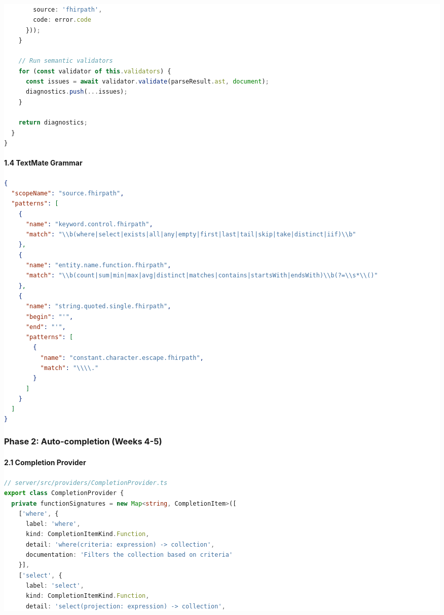 ```typescript
        source: 'fhirpath',
        code: error.code
      }));
    }
    
    // Run semantic validators
    for (const validator of this.validators) {
      const issues = await validator.validate(parseResult.ast, document);
      diagnostics.push(...issues);
    }
    
    return diagnostics;
  }
}
```

#### 1.4 TextMate Grammar

```json
{
  "scopeName": "source.fhirpath",
  "patterns": [
    {
      "name": "keyword.control.fhirpath",
      "match": "\\b(where|select|exists|all|any|empty|first|last|tail|skip|take|distinct|iif)\\b"
    },
    {
      "name": "entity.name.function.fhirpath",
      "match": "\\b(count|sum|min|max|avg|distinct|matches|contains|startsWith|endsWith)\\b(?=\\s*\\()"
    },
    {
      "name": "string.quoted.single.fhirpath",
      "begin": "'",
      "end": "'",
      "patterns": [
        {
          "name": "constant.character.escape.fhirpath",
          "match": "\\\\."
        }
      ]
    }
  ]
}
```

### Phase 2: Auto-completion (Weeks 4-5)

#### 2.1 Completion Provider

```typescript
// server/src/providers/CompletionProvider.ts
export class CompletionProvider {
  private functionSignatures = new Map<string, CompletionItem>([
    ['where', {
      label: 'where',
      kind: CompletionItemKind.Function,
      detail: 'where(criteria: expression) -> collection',
      documentation: 'Filters the collection based on criteria'
    }],
    ['select', {
      label: 'select',
      kind: CompletionItemKind.Function,
      detail: 'select(projection: expression) -> collection',
```